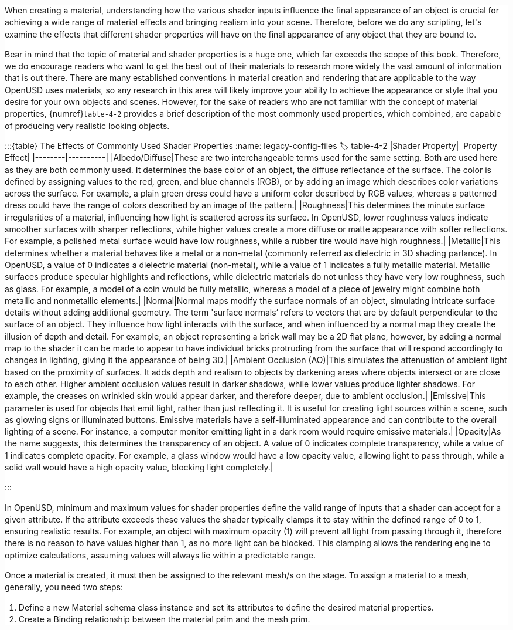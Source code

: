 When creating a material, understanding how the various shader inputs influence the final appearance of an object is crucial for achieving a wide range of material effects and bringing realism into your scene. Therefore, before we do any scripting, let's examine the effects that different shader properties will have on the final appearance of any object that they are bound to.

Bear in mind that the topic of material and shader properties is a huge one, which far exceeds the scope of this book. Therefore, we do encourage readers who want to get the best out of their materials to research more widely the vast amount of information that is out there. There are many established conventions in material creation and rendering that are applicable to the way OpenUSD uses materials, so any research in this area will likely improve your ability to achieve the appearance or style that you desire for your own objects and scenes. However, for the sake of readers who are not familiar with the concept of material properties, {numref}`table-4-2` provides a brief description of the most commonly used properties, which combined, are capable of producing very realistic looking objects.

:::{table}  The Effects of Commonly Used Shader Properties
:name: legacy-config-files
:label: table-4-2
|Shader Property|$~$$~$Property Effect|
|--------|----------|
|Albedo/Diffuse|These are two interchangeable terms used for the same setting. Both are used here as they are both commonly used. It determines the base color of an object, the diffuse reflectance of the surface. The color is defined by assigning values to the red, green, and blue channels (RGB), or by adding an image which describes color variations across the surface. For example, a plain green dress could have a uniform color described by RGB values, whereas a patterned dress could have the range of colors described by an image of the pattern.|
|Roughness|This determines the minute surface irregularities of a material, influencing how light is scattered across its surface. In OpenUSD, lower roughness values indicate smoother surfaces with sharper reflections, while higher values create a more diffuse or matte appearance with softer reflections. For example, a polished metal surface would have low roughness, while a rubber tire would have high roughness.|
|Metallic|This determines whether a material behaves like a metal or a non-metal (commonly referred as dielectric in 3D shading parlance). In OpenUSD, a value of 0 indicates a dielectric material (non-metal), while a value of 1 indicates a fully metallic material. Metallic surfaces produce specular highlights and reflections, while dielectric materials do not unless they have very low roughness, such as glass. For example, a model of a coin would be fully metallic, whereas a model of a piece of jewelry might combine both metallic and nonmetallic elements.|
|Normal|Normal maps modify the surface normals of an object, simulating intricate surface details without adding additional geometry. The term 'surface normals’ refers to vectors that are by default perpendicular to the surface of an object. They influence how light interacts with the surface, and when influenced by a normal map they create the illusion of depth and detail. For example, an object representing a brick wall may be a 2D flat plane, however, by adding a normal map to the shader it can be made to appear to have individual bricks protruding from the surface that will respond accordingly to changes in lighting, giving it the appearance of being 3D.|
|Ambient Occlusion (AO)|This simulates the attenuation of ambient light based on the proximity of surfaces. It adds depth and realism to objects by darkening areas where objects intersect or are close to each other. Higher ambient occlusion values result in darker shadows, while lower values produce lighter shadows. For example, the creases on wrinkled skin would appear darker, and therefore deeper, due to ambient occlusion.|
|Emissive|This parameter is used for objects that emit light, rather than just reflecting it. It is useful for creating light sources within a scene, such as glowing signs or illuminated buttons. Emissive materials have a self-illuminated appearance and can contribute to the overall lighting of a scene. For instance, a computer monitor emitting light in a dark room would require emissive materials.|
|Opacity|As the name suggests, this determines the transparency of an object. A value of 0 indicates complete transparency, while a value of 1 indicates complete opacity. For example, a glass window would have a low opacity value, allowing light to pass through, while a solid wall would have a high opacity value, blocking light completely.|

:::

In OpenUSD, minimum and maximum values for shader properties define the valid range of inputs that a shader can accept for a given attribute. If the attribute exceeds these values the shader typically clamps it to stay within the defined range of 0 to 1, ensuring realistic results. For example, an object with maximum opacity (1) will prevent all light from passing through it, therefore there is no reason to have values higher than 1, as no more light can be blocked. This clamping allows the rendering engine to optimize calculations, assuming values will always lie within a predictable range.

Once a material is created, it must then be assigned to the relevant mesh/s on the stage. To assign a material to a mesh, generally, you need two steps:
1. Define a new Material schema class instance and set its attributes to define the desired material properties.
2. Create a Binding relationship between the material prim and the mesh prim.
